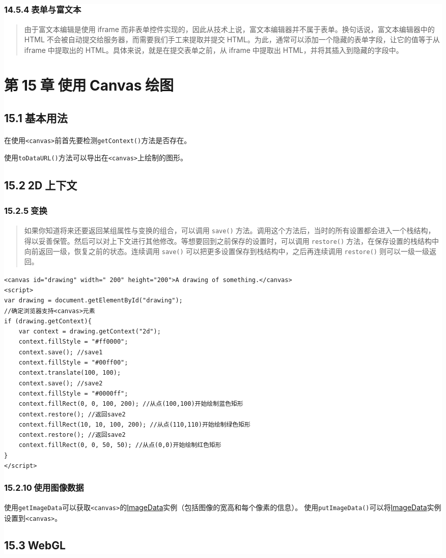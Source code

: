 ### 14.5.4 表单与富文本

> 由于富文本编辑是使用 iframe 而非表单控件实现的，因此从技术上说，富文本编辑器并不属于表单。换句话说，富文本编辑器中的 HTML 不会被自动提交给服务器，而需要我们手工来提取并提交 HTML。为此，通常可以添加一个隐藏的表单字段，让它的值等于从 iframe 中提取出的 HTML。具体来说，就是在提交表单之前，从 iframe 中提取出 HTML，并将其插入到隐藏的字段中。

# 第 15 章 使用 Canvas 绘图

## 15.1 基本用法

在使用`<canvas>`前首先要检测`getContext()`方法是否存在。

使用`toDataURL()`方法可以导出在`<canvas>`上绘制的图形。

## 15.2 2D 上下文

### 15.2.5 变换

> 如果你知道将来还要返回某组属性与变换的组合，可以调用 `save()` 方法。调用这个方法后，当时的所有设置都会进入一个栈结构，得以妥善保管。然后可以对上下文进行其他修改。等想要回到之前保存的设置时，可以调用 `restore()` 方法，在保存设置的栈结构中向前返回一级，恢复之前的状态。连续调用 `save()` 可以把更多设置保存到栈结构中，之后再连续调用 `restore()` 则可以一级一级返回。

```
<canvas id="drawing" width=" 200" height="200">A drawing of something.</canvas>
<script>
var drawing = document.getElementById("drawing");
//确定浏览器支持<canvas>元素
if (drawing.getContext){
    var context = drawing.getContext("2d");
    context.fillStyle = "#ff0000";
    context.save(); //save1
    context.fillStyle = "#00ff00";
    context.translate(100, 100);
    context.save(); //save2
    context.fillStyle = "#0000ff";
    context.fillRect(0, 0, 100, 200); //从点(100,100)开始绘制蓝色矩形
    context.restore(); //返回save2
    context.fillRect(10, 10, 100, 200); //从点(110,110)开始绘制绿色矩形
    context.restore(); //返回save2
    context.fillRect(0, 0, 50, 50); //从点(0,0)开始绘制红色矩形
}
</script>
```

### 15.2.10 使用图像数据

使用`getImageData`可以获取`<canvas>`的[ImageData](https://developer.mozilla.org/en-US/docs/Web/API/ImageData)实例（包括图像的宽高和每个像素的信息）。
使用`putImageData()`可以将[ImageData](https://developer.mozilla.org/en-US/docs/Web/API/ImageData)实例设置到`<canvas>`。

## 15.3 WebGL
